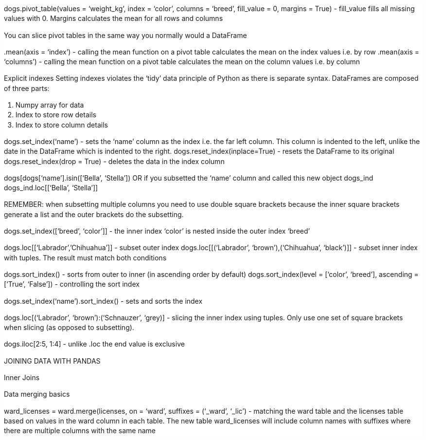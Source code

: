 dogs.pivot_table(values = ‘weight_kg’, index = ‘color’, columns = ‘breed’, fill_value = 0, margins = True) - fill_value fills all missing values with 0. Margins calculates the mean for all rows and columns

You can slice pivot tables in the same way you normally would a DataFrame

.mean(axis = ‘index’) - calling the mean function on a pivot table calculates the mean on the index values i.e. by row
.mean(axis = ‘columns’) - calling the mean function on a pivot table calculates the mean on the column values i.e. by column

Explicit indexes
Setting indexes violates the ‘tidy’ data principle of Python as there is separate syntax.
DataFrames are composed of three parts:
1.	Numpy array for data
2.	Index to store row details
3.	Index to store column details

dogs.set_index(‘name’) - sets the ‘name’ column as the index i.e. the far left column. This column is indented to the left, unlike the date in the DataFrame which is indented to the right.
dogs.reset_index(inplace=True) - resets the DataFrame to its original
dogs.reset_index(drop = True) - deletes the data in the index column

dogs[dogs[‘name’].isin([‘Bella’, ‘Stella’])
OR if you subsetted the ‘name’ column and called this new object dogs_ind
dogs_ind.loc[[‘Bella’, ‘Stella’]]

REMEMBER: when subsetting multiple columns you need to use double square brackets because the inner square brackets generate a list and the outer brackets do the subsetting.

dogs.set_index([‘breed’, ‘color’]] - the inner index ‘color’ is nested inside the outer index ‘breed’

dogs.loc[[‘Labrador’,’Chihuahua’]] - subset outer index
dogs.loc[[(‘Labrador’, ‘brown’),(‘Chihuahua’, ‘black’)]] - subset inner index with tuples. The result must match both conditions

dogs.sort_index() - sorts from outer to inner (in ascending order by default)
dogs.sort_index(level = [‘color’, ‘breed’], ascending = [‘True’, ‘False’]) - controlling the sort index

dogs.set_index(‘name’).sort_index() - sets and sorts the index

dogs.loc[(‘Labrador’, ‘brown’):(‘Schnauzer’, ‘grey)] - slicing the inner index using tuples. Only use one set of square brackets when slicing (as opposed to subsetting).

dogs.iloc[2:5, 1:4] - unlike .loc the end value is exclusive



JOINING DATA WITH PANDAS

Inner Joins

Data merging basics

ward_licenses = ward.merge(licenses, on = ‘ward’, suffixes = (‘_ward’, ‘_lic’) - matching the ward table and the licenses table based on values in the ward column in each table. The new table ward_licenses will include column names with suffixes where there are multiple columns with the same name
